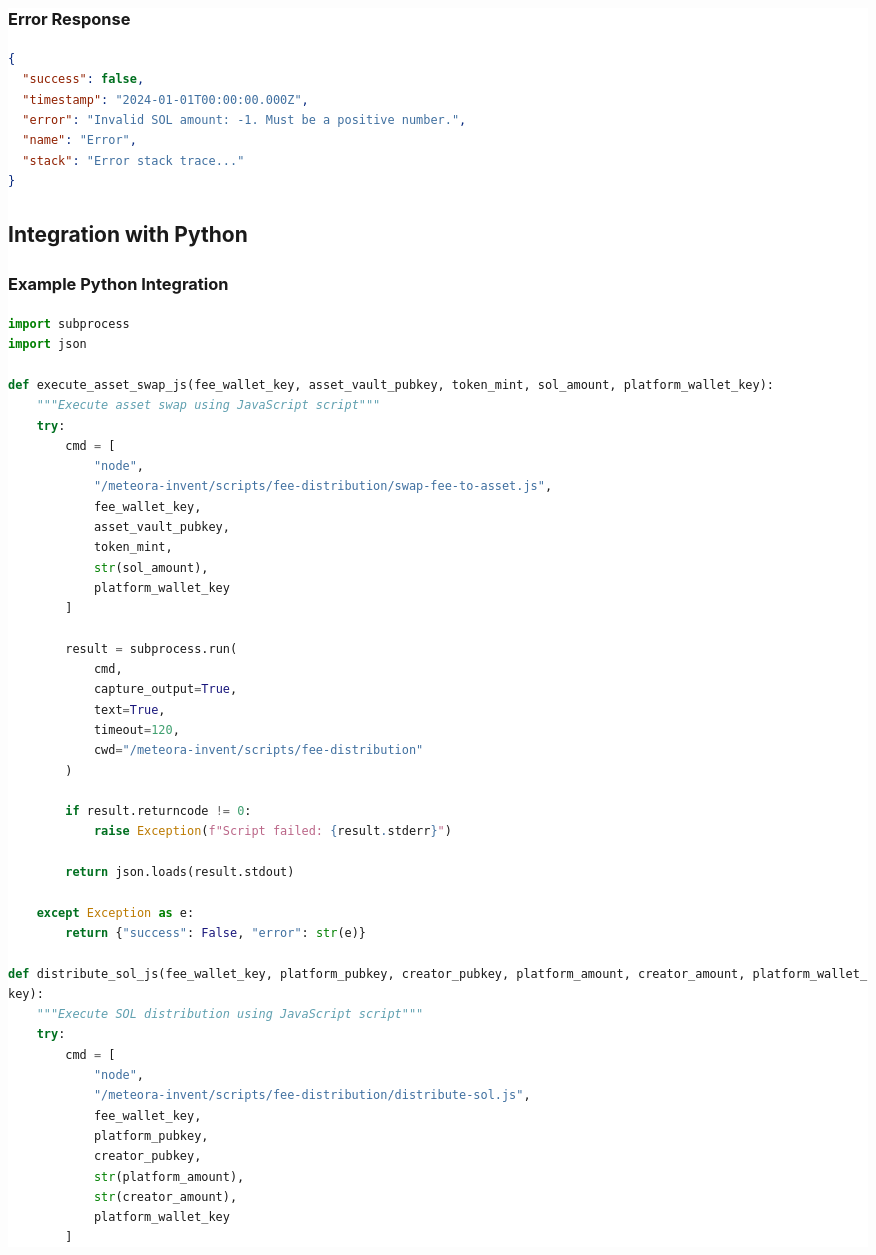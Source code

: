 ### Error Response
```json
{
  "success": false,
  "timestamp": "2024-01-01T00:00:00.000Z",
  "error": "Invalid SOL amount: -1. Must be a positive number.",
  "name": "Error",
  "stack": "Error stack trace..."
}
```

## Integration with Python

### Example Python Integration

```python
import subprocess
import json

def execute_asset_swap_js(fee_wallet_key, asset_vault_pubkey, token_mint, sol_amount, platform_wallet_key):
    """Execute asset swap using JavaScript script"""
    try:
        cmd = [
            "node",
            "/meteora-invent/scripts/fee-distribution/swap-fee-to-asset.js",
            fee_wallet_key,
            asset_vault_pubkey,
            token_mint,
            str(sol_amount),
            platform_wallet_key
        ]

        result = subprocess.run(
            cmd,
            capture_output=True,
            text=True,
            timeout=120,
            cwd="/meteora-invent/scripts/fee-distribution"
        )

        if result.returncode != 0:
            raise Exception(f"Script failed: {result.stderr}")

        return json.loads(result.stdout)

    except Exception as e:
        return {"success": False, "error": str(e)}

def distribute_sol_js(fee_wallet_key, platform_pubkey, creator_pubkey, platform_amount, creator_amount, platform_wallet_key):
    """Execute SOL distribution using JavaScript script"""
    try:
        cmd = [
            "node",
            "/meteora-invent/scripts/fee-distribution/distribute-sol.js",
            fee_wallet_key,
            platform_pubkey,
            creator_pubkey,
            str(platform_amount),
            str(creator_amount),
            platform_wallet_key
        ]
```